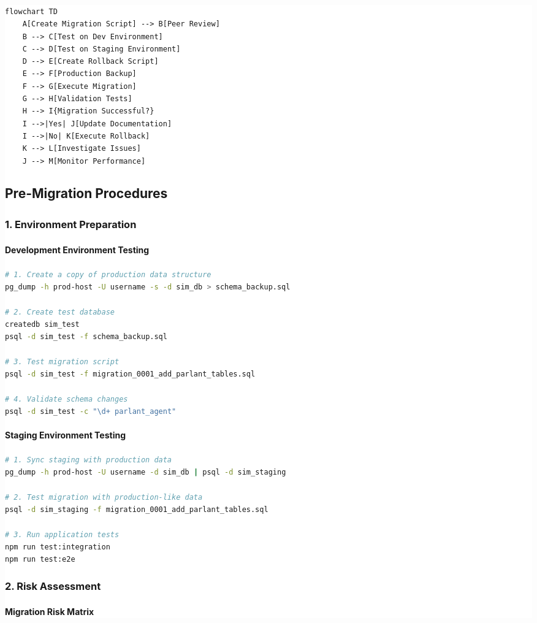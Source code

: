 ```mermaid
flowchart TD
    A[Create Migration Script] --> B[Peer Review]
    B --> C[Test on Dev Environment]
    C --> D[Test on Staging Environment]
    D --> E[Create Rollback Script]
    E --> F[Production Backup]
    F --> G[Execute Migration]
    G --> H[Validation Tests]
    H --> I{Migration Successful?}
    I -->|Yes| J[Update Documentation]
    I -->|No| K[Execute Rollback]
    K --> L[Investigate Issues]
    J --> M[Monitor Performance]
```

## Pre-Migration Procedures

### 1. Environment Preparation

#### Development Environment Testing
```bash
# 1. Create a copy of production data structure
pg_dump -h prod-host -U username -s -d sim_db > schema_backup.sql

# 2. Create test database
createdb sim_test
psql -d sim_test -f schema_backup.sql

# 3. Test migration script
psql -d sim_test -f migration_0001_add_parlant_tables.sql

# 4. Validate schema changes
psql -d sim_test -c "\d+ parlant_agent"
```

#### Staging Environment Testing
```bash
# 1. Sync staging with production data
pg_dump -h prod-host -U username -d sim_db | psql -d sim_staging

# 2. Test migration with production-like data
psql -d sim_staging -f migration_0001_add_parlant_tables.sql

# 3. Run application tests
npm run test:integration
npm run test:e2e
```

### 2. Risk Assessment

#### Migration Risk Matrix
